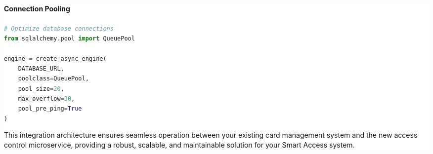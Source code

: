 #### Connection Pooling
```python
# Optimize database connections
from sqlalchemy.pool import QueuePool

engine = create_async_engine(
    DATABASE_URL,
    poolclass=QueuePool,
    pool_size=20,
    max_overflow=30,
    pool_pre_ping=True
)
```

This integration architecture ensures seamless operation between your existing card management system and the new access control microservice, providing a robust, scalable, and maintainable solution for your Smart Access system.